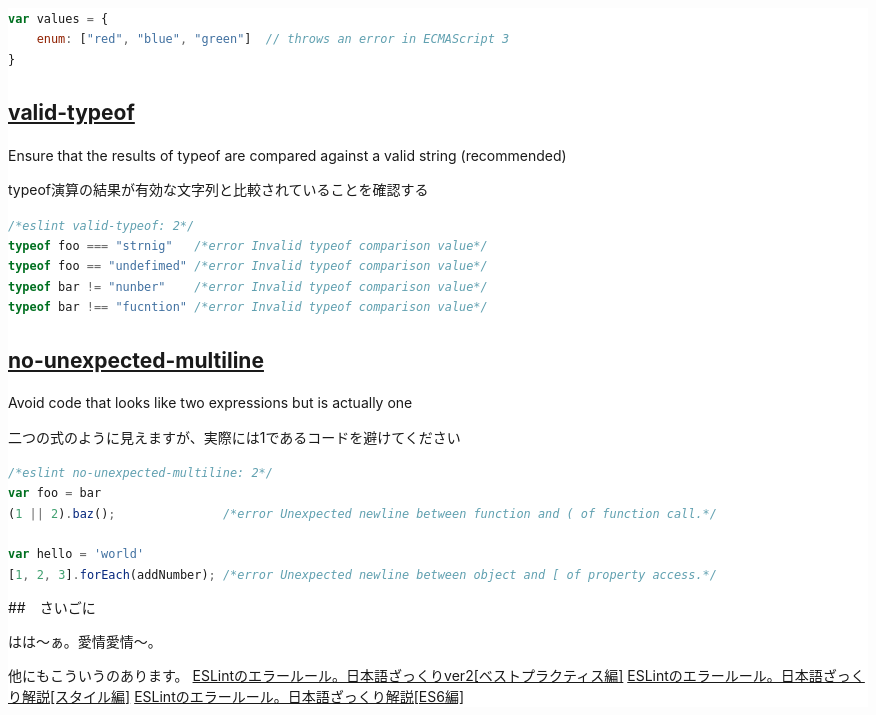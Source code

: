 ```js
var values = {
    enum: ["red", "blue", "green"]  // throws an error in ECMAScript 3
}
```

## [valid-typeof](http://eslint.org/docs/rules/valid-typeof)

Ensure that the results of typeof are compared against a valid string (recommended)

typeof演算の結果が有効な文字列と比較されていることを確認する

```js
/*eslint valid-typeof: 2*/
typeof foo === "strnig"   /*error Invalid typeof comparison value*/
typeof foo == "undefimed" /*error Invalid typeof comparison value*/
typeof bar != "nunber"    /*error Invalid typeof comparison value*/
typeof bar !== "fucntion" /*error Invalid typeof comparison value*/
```

## [no-unexpected-multiline](http://eslint.org/docs/rules/no-unexpected-multiline)

Avoid code that looks like two expressions but is actually one

二つの式のように見えますが、実際には1であるコードを避けてください

```js
/*eslint no-unexpected-multiline: 2*/
var foo = bar
(1 || 2).baz();               /*error Unexpected newline between function and ( of function call.*/

var hello = 'world'
[1, 2, 3].forEach(addNumber); /*error Unexpected newline between object and [ of property access.*/
```


##　さいごに

はは〜ぁ。愛情愛情〜。

他にもこういうのあります。
[ESLintのエラールール。日本語ざっくりver2[ベストプラクティス編]](http://qiita.com/M-ISO/items/4cd183e2496c2937a53e)
[ESLintのエラールール。日本語ざっくり解説[スタイル編]](http://qiita.com/M-ISO/items/113ddd448bdc496af783)
[ESLintのエラールール。日本語ざっくり解説[ES6編]](http://qiita.com/M-ISO/items/f0c2f0e669db32cf4efb)




